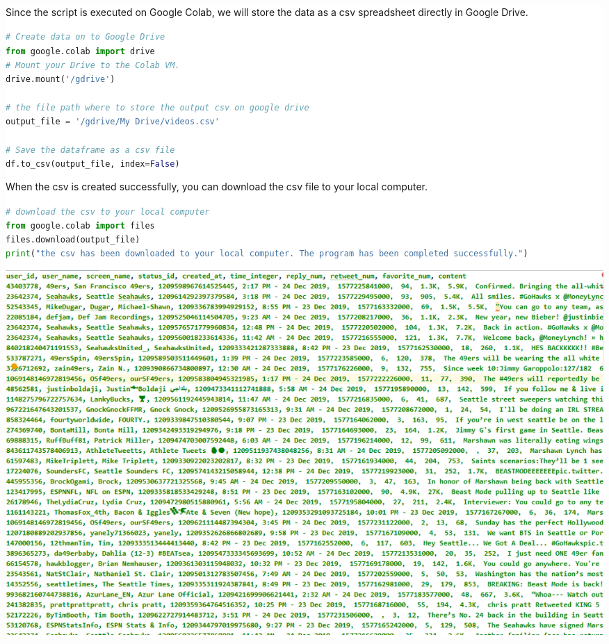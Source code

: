 Since the script is executed on Google Colab, we will store the data as a csv spreadsheet directly in Google Drive.

```python
# Create data on to Google Drive
from google.colab import drive
# Mount your Drive to the Colab VM.
drive.mount('/gdrive')

# the file path where to store the output csv on google drive
output_file = '/gdrive/My Drive/videos.csv'

# Save the dataframe as a csv file
df.to_csv(output_file, index=False)
```

When the csv is created successfully, you can download the csv file to your local computer.

```python
# download the csv to your local computer
from google.colab import files
files.download(output_file)
print("the csv has been downloaded to your local computer. The program has been completed successfully.")
```

![](img/tweet-csv.png)
